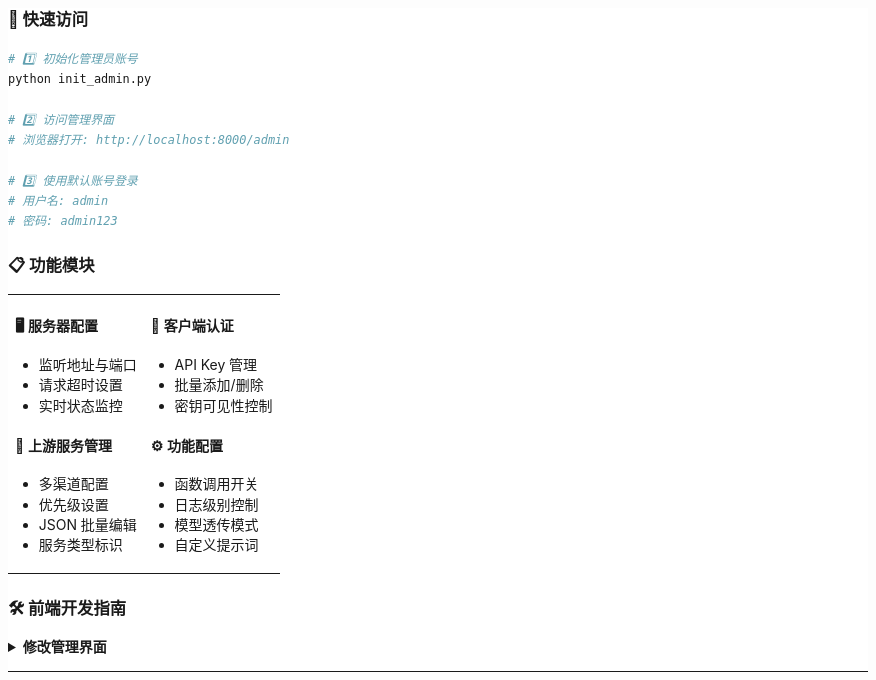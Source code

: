 ### 🚀 快速访问

```bash
# 1️⃣ 初始化管理员账号
python init_admin.py

# 2️⃣ 访问管理界面
# 浏览器打开: http://localhost:8000/admin

# 3️⃣ 使用默认账号登录
# 用户名: admin
# 密码: admin123
```

### 📋 功能模块

<table>
<tr>
<td width="50%">

#### 🖥️ 服务器配置
- 监听地址与端口
- 请求超时设置
- 实时状态监控

#### 🔗 上游服务管理
- 多渠道配置
- 优先级设置
- JSON 批量编辑
- 服务类型标识

</td>
<td width="50%">

#### 🔑 客户端认证
- API Key 管理
- 批量添加/删除
- 密钥可见性控制

#### ⚙️ 功能配置
- 函数调用开关
- 日志级别控制
- 模型透传模式
- 自定义提示词

</td>
</tr>
</table>

### 🛠️ 前端开发指南

<details><summary><b>修改管理界面</b></summary></details>

---